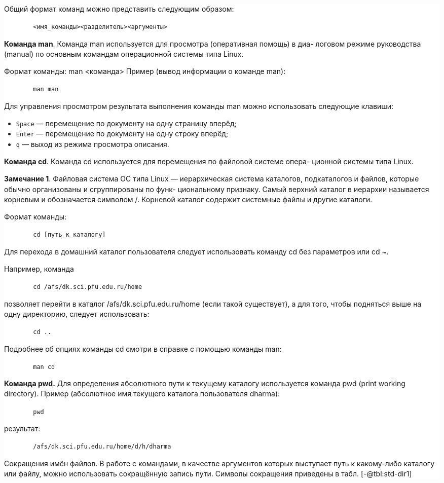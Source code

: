 Общий формат команд можно представить следующим образом:

            <имя_команды><разделитель><аргументы>
            
**Команда man**. Команда man используется для просмотра (оперативная помощь) в диа-
логовом режиме руководства (manual) по основным командам операционной системы
типа Linux.

Формат команды:
            man <команда>
Пример (вывод информации о команде man):

            man man

Для управления просмотром результата выполнения команды man можно использовать
следующие клавиши:

- `Space` — перемещение по документу на одну страницу вперёд;
- `Enter` — перемещение по документу на одну строку вперёд;
- `q` — выход из режима просмотра описания.

**Команда cd**. Команда cd используется для перемещения по файловой системе опера-
ционной системы типа Linux.

**Замечание 1**. Файловая система ОС типа Linux — иерархическая система каталогов,
подкаталогов и файлов, которые обычно организованы и сгруппированы по функ-
циональному признаку. Самый верхний каталог в иерархии называется корневым
и обозначается символом /. Корневой каталог содержит системные файлы и другие
каталоги.

Формат команды:

            cd [путь_к_каталогу]

Для перехода в домашний каталог пользователя следует использовать команду cd без
параметров или cd ~.

Например, команда

            cd /afs/dk.sci.pfu.edu.ru/home

позволяет перейти в каталог /afs/dk.sci.pfu.edu.ru/home (если такой существует),
а для того, чтобы подняться выше на одну директорию, следует использовать:

            cd ..
            
Подробнее об опциях команды cd смотри в справке с помощью команды man:

            man cd
            
**Команда pwd.** Для определения абсолютного пути к текущему каталогу используется
команда pwd (print working directory).
Пример (абсолютное имя текущего каталога пользователя dharma):

            pwd

результат:

            /afs/dk.sci.pfu.edu.ru/home/d/h/dharma

Сокращения имён файлов. В работе с командами, в качестве аргументов которых
выступает путь к какому-либо каталогу или файлу, можно использовать сокращённую
запись пути. Символы сокращения приведены в табл. [-@tbl:std-dir1]
